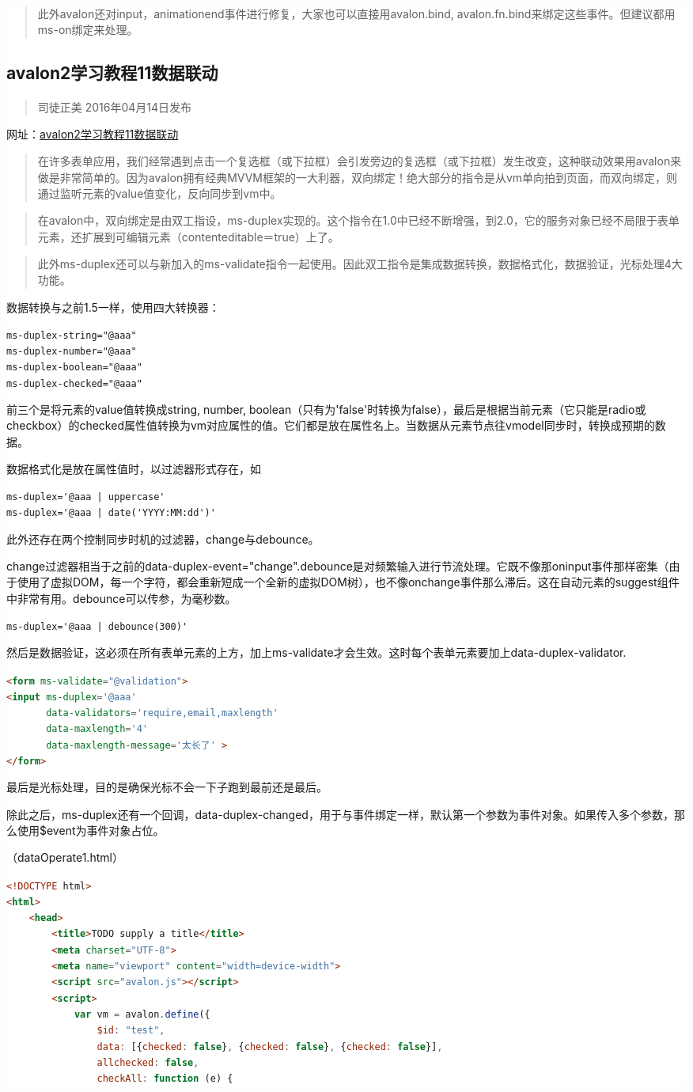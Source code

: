 
> 此外avalon还对input，animationend事件进行修复，大家也可以直接用avalon.bind, avalon.fn.bind来绑定这些事件。但建议都用ms-on绑定来处理。


## avalon2学习教程11数据联动
> 司徒正美 2016年04月14日发布

网址：[avalon2学习教程11数据联动](https://segmentfault.com/a/1190000004942177)

> 在许多表单应用，我们经常遇到点击一个复选框（或下拉框）会引发旁边的复选框（或下拉框）发生改变，这种联动效果用avalon来做是非常简单的。因为avalon拥有经典MVVM框架的一大利器，双向绑定！绝大部分的指令是从vm单向拍到页面，而双向绑定，则通过监听元素的value值变化，反向同步到vm中。

> 在avalon中，双向绑定是由双工指设，ms-duplex实现的。这个指令在1.0中已经不断增强，到2.0，它的服务对象已经不局限于表单元素，还扩展到可编辑元素（contenteditable＝true）上了。

>此外ms-duplex还可以与新加入的ms-validate指令一起使用。因此双工指令是集成数据转换，数据格式化，数据验证，光标处理4大功能。

数据转换与之前1.5一样，使用四大转换器：
```html
ms-duplex-string="@aaa"
ms-duplex-number="@aaa"
ms-duplex-boolean="@aaa"
ms-duplex-checked="@aaa"
```

前三个是将元素的value值转换成string, number, boolean（只有为'false'时转换为false），最后是根据当前元素（它只能是radio或checkbox）的checked属性值转换为vm对应属性的值。它们都是放在属性名上。当数据从元素节点往vmodel同步时，转换成预期的数据。

数据格式化是放在属性值时，以过滤器形式存在，如
```html
ms-duplex='@aaa | uppercase'
ms-duplex='@aaa | date('YYYY:MM:dd')'
```

此外还存在两个控制同步时机的过滤器，change与debounce。

change过滤器相当于之前的data-duplex-event="change".debounce是对频繁输入进行节流处理。它既不像那oninput事件那样密集（由于使用了虚拟DOM，每一个字符，都会重新短成一个全新的虚拟DOM树），也不像onchange事件那么滞后。这在自动元素的suggest组件中非常有用。debounce可以传参，为毫秒数。
```html
ms-duplex='@aaa | debounce(300)'
```

然后是数据验证，这必须在所有表单元素的上方，加上ms-validate才会生效。这时每个表单元素要加上data-duplex-validator.
```html
<form ms-validate="@validation">
<input ms-duplex='@aaa' 
       data-validators='require,email,maxlength' 
       data-maxlength='4' 
       data-maxlength-message='太长了' >
</form>
```

最后是光标处理，目的是确保光标不会一下子跑到最前还是最后。

除此之后，ms-duplex还有一个回调，data-duplex-changed，用于与事件绑定一样，默认第一个参数为事件对象。如果传入多个参数，那么使用$event为事件对象占位。

（dataOperate1.html）
```html
<!DOCTYPE html>
<html>
    <head>
        <title>TODO supply a title</title>
        <meta charset="UTF-8">
        <meta name="viewport" content="width=device-width">
        <script src="avalon.js"></script>
        <script>
            var vm = avalon.define({
                $id: "test",
                data: [{checked: false}, {checked: false}, {checked: false}],
                allchecked: false,
                checkAll: function (e) {
```